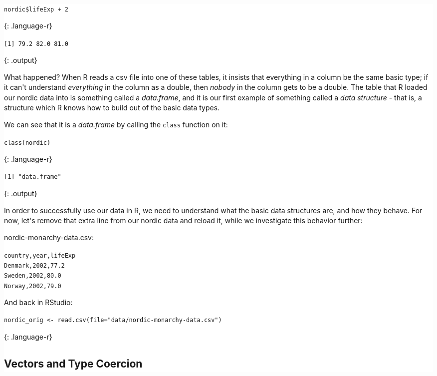
~~~
nordic$lifeExp + 2
~~~
{: .language-r}



~~~
[1] 79.2 82.0 81.0
~~~
{: .output}

What happened? When R reads a csv file into one of these tables, it insists that
everything in a column be the same basic type; if it can't understand
*everything* in the column as a double, then *nobody* in the column gets to be a
double. The table that R loaded our nordic data into is something called a
*data.frame*, and it is our first example of something called a *data
structure* - that is, a structure which R knows how to build out of the basic
data types.

We can see that it is a *data.frame* by calling the `class` function on it:


~~~
class(nordic)
~~~
{: .language-r}



~~~
[1] "data.frame"
~~~
{: .output}

In order to successfully use our data in R, we need to understand what the basic
data structures are, and how they behave. For now, let's remove that extra line
from our nordic data and reload it, while we investigate this behavior further:

nordic-monarchy-data.csv:

```
country,year,lifeExp
Denmark,2002,77.2
Sweden,2002,80.0
Norway,2002,79.0
```

And back in RStudio:


~~~
nordic_orig <- read.csv(file="data/nordic-monarchy-data.csv")
~~~
{: .language-r}




## Vectors and Type Coercion
